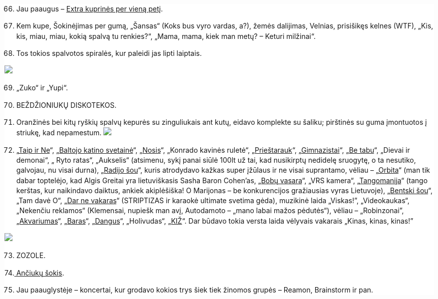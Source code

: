 66. Jau paaugus – [Extra kuprinės per vieną petį](http://www.mainyk.lt/img/items/11/146/55/4cf415b50d9db.jpg).

67. Kem kupe, Šokinėjimas per gumą, „Šansas“ \(Koks bus vyro vardas, a?\), žemės dalijimas, Velnias, prisišikęs kelnes \(WTF\), „Kis, kis, miau, miau, kokią spalvą tu renkies?“, „Mama, mama, kiek man metų? – Keturi milžinai“.

68. Tos tokios spalvotos spiralės, kur paleidi jas lipti laiptais.

![](https://mahila.lt/wp-content/uploads/2019/02/5620547512_fca2b84c29_b-1024x680.jpg)

69. „Zuko“ ir „Yupi“.

70. BEŽDŽIONIUKŲ DISKOTEKOS.

71. Oranžinės bei kitų ryškių spalvų kepurės su zinguliukais ant kutų, eidavo komplekte su šaliku; pirštinės su guma įmontuotos į striukę, kad nepamestum. ![](https://mahila.lt/wp-content/uploads/2019/02/martynas-starkus-marijonas-mikutavicius-ir-saulius-urbonavicius-samas-524335d32c914.jpg)

72. „[Taip ir Ne](https://www.youtube.com/watch?v=yUWGBzPx_64)“, „[Baltojo katino svetainė](https://www.youtube.com/watch?v=eLjWTQrohfI)“, „[Nosis](https://www.youtube.com/watch?v=rsBvYW4zD3g)“, „Konrado kavinės ruletė“, „[Prieštarauk](https://www.youtube.com/watch?v=SLx0W7VrYjo)“, „[Gimnazistai](https://www.youtube.com/watch?v=ShJnU2F5Kyc)“, „[Be tabu](https://www.youtube.com/watch?v=3TrRZZoFrNE)“, „Dievai ir demonai“, „ Ryto ratas“, „Aukselis“ \(atsimenu, sykį panai siūlė 100lt už tai, kad nusikirptų nedidelę sruogytę, o ta nesutiko, galvojau, nu visai durna\), „[Radijo šou](https://www.youtube.com/watch?v=jJQzez0jUEA)“, kuris atrodydavo kažkas super įžūlaus ir ne visai suprantamo, vėliau – „[Orbita](https://www.youtube.com/watch?v=KCyUbsgJC1c)“ \(man tik dabar toptelėjo, kad Algis Greitai yra lietuviškasis Sasha Baron Cohen’as, „[Bobų vasara](https://www.youtube.com/watch?v=lmHrQGOwxKs)“, „VRS kamera“, „[Tangomanija](https://www.youtube.com/watch?v=cpbs-Wi521M&t=274s)“ \(tango kerštas, kur naikindavo daiktus, ankiek akiplėšiška! O Marijonas – be konkurencijos gražiausias vyras Lietuvoje\), „[Bentski šou](https://www.youtube.com/watch?v=sQbSWAjIcNE)“, „Tam davė O“, „[Dar ne vakaras](https://www.youtube.com/watch?v=PZI3I-z86iU&t=2186s)“ \(STRIPTIZAS ir karaokė ultimate svetima gėda\), muzikinė laida „Viskas!”, „Videokaukas“, „Nekenčiu reklamos“ \(Klemensai, nupiešk man avį, Autodamoto – „mano labai mažos pėdutės“\), vėliau  – „Robinzonai”, „[Akvariumas](https://www.youtube.com/watch?v=1jZ_v9b1WjU)“, „[Baras](https://www.youtube.com/watch?v=DKFLSU9WeWY)“, „[Dangus](https://www.youtube.com/watch?v=batRarWUP_M)“, „Holivudas“, „[KIŽ](https://www.youtube.com/watch?v=IoAfZ5vJR3E)“. Dar būdavo tokia versta laida vėlyvais vakarais „Kinas, kinas, kinas!”

![](https://mahila.lt/wp-content/uploads/2019/02/legendineje-tangomanijoje-susibure-chuliganai-atskleide-ko-prisidirbo-jaunysteje.jpg)

73. ZOZOLE.

74.[ Ančiukų šokis](https://www.youtube.com/watch?v=Hb9FwlubyIQ).

75. Jau paauglystėje – koncertai, kur grodavo kokios trys šiek tiek žinomos grupės – Reamon, Brainstorm ir pan.
